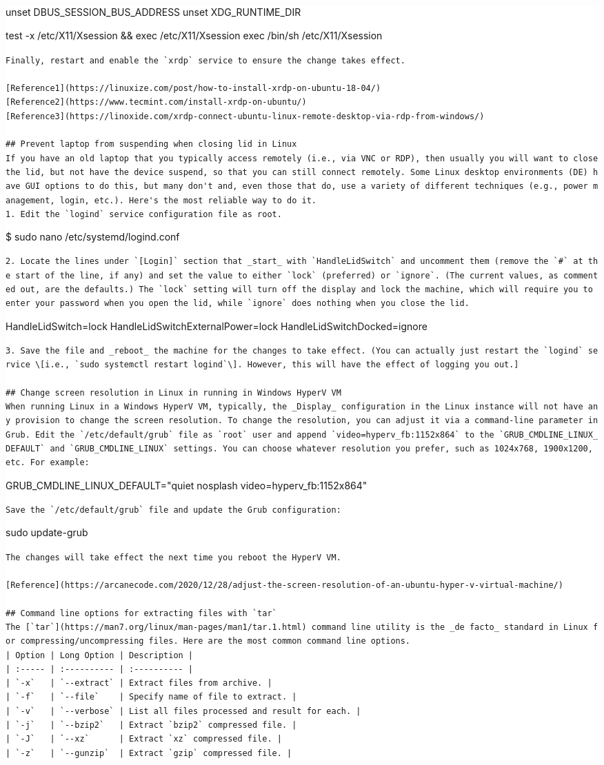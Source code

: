    unset DBUS_SESSION_BUS_ADDRESS
   unset XDG_RUNTIME_DIR

   test -x /etc/X11/Xsession && exec /etc/X11/Xsession
   exec /bin/sh /etc/X11/Xsession
   ```
   Finally, restart and enable the `xrdp` service to ensure the change takes effect.

[Reference1](https://linuxize.com/post/how-to-install-xrdp-on-ubuntu-18-04/)
[Reference2](https://www.tecmint.com/install-xrdp-on-ubuntu/)
[Reference3](https://linoxide.com/xrdp-connect-ubuntu-linux-remote-desktop-via-rdp-from-windows/)

## Prevent laptop from suspending when closing lid in Linux
If you have an old laptop that you typically access remotely (i.e., via VNC or RDP), then usually you will want to close the lid, but not have the device suspend, so that you can still connect remotely. Some Linux desktop environments (DE) have GUI options to do this, but many don't and, even those that do, use a variety of different techniques (e.g., power management, login, etc.). Here's the most reliable way to do it.
1. Edit the `logind` service configuration file as root.
   ```
   $ sudo nano /etc/systemd/logind.conf
   ```
2. Locate the lines under `[Login]` section that _start_ with `HandleLidSwitch` and uncomment them (remove the `#` at the start of the line, if any) and set the value to either `lock` (preferred) or `ignore`. (The current values, as commented out, are the defaults.) The `lock` setting will turn off the display and lock the machine, which will require you to enter your password when you open the lid, while `ignore` does nothing when you close the lid.
   ```
   HandleLidSwitch=lock
   HandleLidSwitchExternalPower=lock
   HandleLidSwitchDocked=ignore
   ```
3. Save the file and _reboot_ the machine for the changes to take effect. (You can actually just restart the `logind` service \[i.e., `sudo systemctl restart logind`\]. However, this will have the effect of logging you out.]

## Change screen resolution in Linux in running in Windows HyperV VM
When running Linux in a Windows HyperV VM, typically, the _Display_ configuration in the Linux instance will not have any provision to change the screen resolution. To change the resolution, you can adjust it via a command-line parameter in Grub. Edit the `/etc/default/grub` file as `root` user and append `video=hyperv_fb:1152x864` to the `GRUB_CMDLINE_LINUX_DEFAULT` and `GRUB_CMDLINE_LINUX` settings. You can choose whatever resolution you prefer, such as 1024x768, 1900x1200, etc. For example:
```
GRUB_CMDLINE_LINUX_DEFAULT="quiet nosplash video=hyperv_fb:1152x864"
```
Save the `/etc/default/grub` file and update the Grub configuration:
```
sudo update-grub
```
The changes will take effect the next time you reboot the HyperV VM.

[Reference](https://arcanecode.com/2020/12/28/adjust-the-screen-resolution-of-an-ubuntu-hyper-v-virtual-machine/)

## Command line options for extracting files with `tar`
The [`tar`](https://man7.org/linux/man-pages/man1/tar.1.html) command line utility is the _de facto_ standard in Linux for compressing/uncompressing files. Here are the most common command line options.
| Option | Long Option | Description |
| :----- | :---------- | :---------- |
| `-x`   | `--extract` | Extract files from archive. |
| `-f`   | `--file`    | Specify name of file to extract. |
| `-v`   | `--verbose` | List all files processed and result for each. |
| `-j`   | `--bzip2`   | Extract `bzip2` compressed file. |
| `-J`   | `--xz`      | Extract `xz` compressed file. |
| `-z`   | `--gunzip`  | Extract `gzip` compressed file. |
```